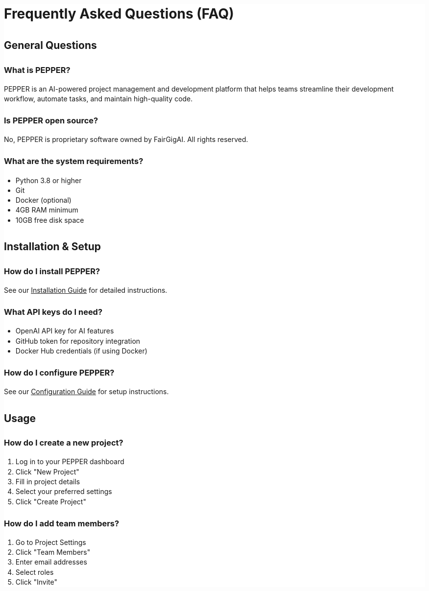 # Frequently Asked Questions (FAQ)

## General Questions

### What is PEPPER?
PEPPER is an AI-powered project management and development platform that helps teams streamline their development workflow, automate tasks, and maintain high-quality code.

### Is PEPPER open source?
No, PEPPER is proprietary software owned by FairGigAI. All rights reserved.

### What are the system requirements?
- Python 3.8 or higher
- Git
- Docker (optional)
- 4GB RAM minimum
- 10GB free disk space

## Installation & Setup

### How do I install PEPPER?
See our [Installation Guide](Installation) for detailed instructions.

### What API keys do I need?
- OpenAI API key for AI features
- GitHub token for repository integration
- Docker Hub credentials (if using Docker)

### How do I configure PEPPER?
See our [Configuration Guide](Configuration) for setup instructions.

## Usage

### How do I create a new project?
1. Log in to your PEPPER dashboard
2. Click "New Project"
3. Fill in project details
4. Select your preferred settings
5. Click "Create Project"

### How do I add team members?
1. Go to Project Settings
2. Click "Team Members"
3. Enter email addresses
4. Select roles
5. Click "Invite"
